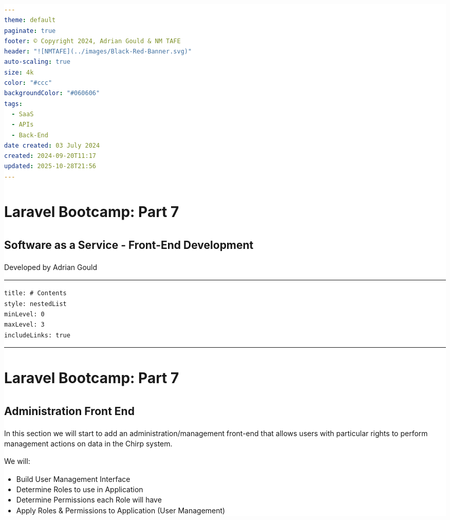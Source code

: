 ```yaml
---
theme: default
paginate: true
footer: © Copyright 2024, Adrian Gould & NM TAFE
header: "![NMTAFE](../images/Black-Red-Banner.svg)"
auto-scaling: true
size: 4k
color: "#ccc"
backgroundColor: "#060606"
tags:
  - SaaS
  - APIs
  - Back-End
date created: 03 July 2024
created: 2024-09-20T11:17
updated: 2025-10-28T21:56
---
```


# Laravel Bootcamp: Part 7

## Software as a Service - Front-End Development

Developed by Adrian Gould

---

```table-of-contents
title: # Contents
style: nestedList
minLevel: 0
maxLevel: 3
includeLinks: true
```

---

# Laravel Bootcamp: Part 7

## Administration Front End

In this section we will start to add an administration/management front-end that allows users with particular rights to perform management actions on data in the Chirp system.

We will:
- Build User Management Interface
- Determine Roles to use in Application
- Determine Permissions each Role will have
- Apply Roles & Permissions to Application (User Management)
